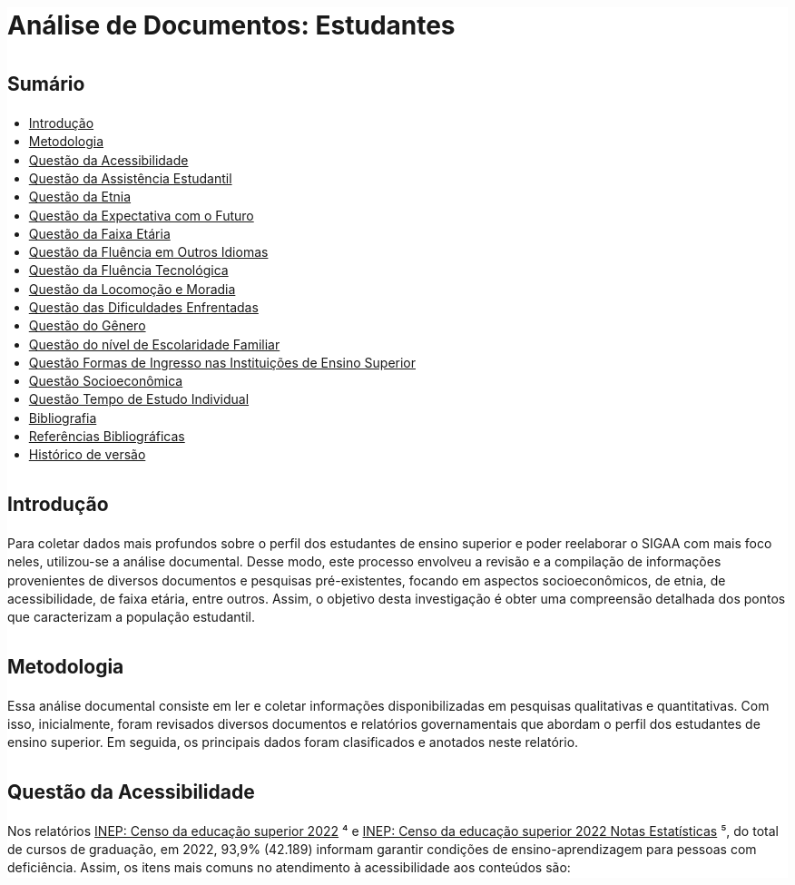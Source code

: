 # Análise de Documentos: Estudantes


## Sumário

* [Introdução](Introdução)
* [Metodologia](Metodologia)
* [Questão da Acessibilidade](#Questão-da-Acessibilidade)
* [Questão da Assistência Estudantil](#Questão-da-Assistência-Estudantil)
* [Questão da Etnia](#Questão-da-Etnia)
* [Questão da Expectativa com o Futuro](#Questão-da-Expectativa-com-o-Futuro)
* [Questão da Faixa Etária](#Questão-da-Faixa-Etária)
* [Questão da Fluência em Outros Idiomas](#Questão-da-Fluência-Em-Outros-Idiomas)
* [Questão da Fluência Tecnológica](#Questão-da-Fluência-Tecnológica)
* [Questão da Locomoção e Moradia](#Questão-da-Locomoção-e-Moradia)
* [Questão das Dificuldades Enfrentadas](#Questão-das-Dificuldades-Enfrentadas)
* [Questão do Gênero](#Questão-do-Gênero)
* [Questão do nível de Escolaridade Familiar](#Questão-do-nível-de-Escolaridade-Familiar)
* [Questão Formas de Ingresso nas Instituições de Ensino Superior](#Questão-Formas-de-Ingresso-nas-Instituições-de-Ensino-Superior)
* [Questão Socioeconômica](#Questão-Socioeconômica)
* [Questão Tempo de Estudo Individual](#Questão-Tempo-de-Estudo-Individual)
* [Bibliografia](Bibliografia)
* [Referências Bibliográficas](#Referências-Bibliográficas)
* [Histórico de versão](#Histórico-de-versão)


## Introdução

Para coletar dados mais profundos sobre o perfil dos estudantes de ensino superior e poder reelaborar o SIGAA com mais foco neles, utilizou-se a análise documental. Desse modo, este processo envolveu a revisão e a compilação de informações provenientes de diversos documentos e pesquisas pré-existentes, focando em aspectos socioeconômicos, de etnia, de acessibilidade, de faixa etária, entre outros. Assim, o objetivo desta investigação é obter uma compreensão detalhada dos pontos que caracterizam a população estudantil.

## Metodologia

Essa análise documental consiste em ler e coletar informações disponibilizadas em pesquisas qualitativas e quantitativas. Com isso, inicialmente, foram revisados diversos documentos e relatórios governamentais que abordam o perfil dos estudantes de ensino superior. Em seguida, os principais dados foram clasificados e anotados neste relatório.

##  Questão da Acessibilidade

Nos relatórios [INEP: Censo da educação superior 2022]( https://download.inep.gov.br/educacao_superior/censo_superior/documentos/2022/apresentacao_censo_da_educacao_superior_2022.pdf) ⁴ e [INEP: Censo da educação superior 2022 Notas Estatísticas]( https://download.inep.gov.br/publicacoes/institucionais/estatisticas_e_indicadores/notas_estatisticas_censo_escolar_2022.pdf) ⁵, do total de cursos de graduação, em 2022, 93,9% (42.189) informam garantir condições de ensino-aprendizagem para pessoas com deficiência. Assim, os itens mais comuns no atendimento à acessibilidade aos conteúdos são:
